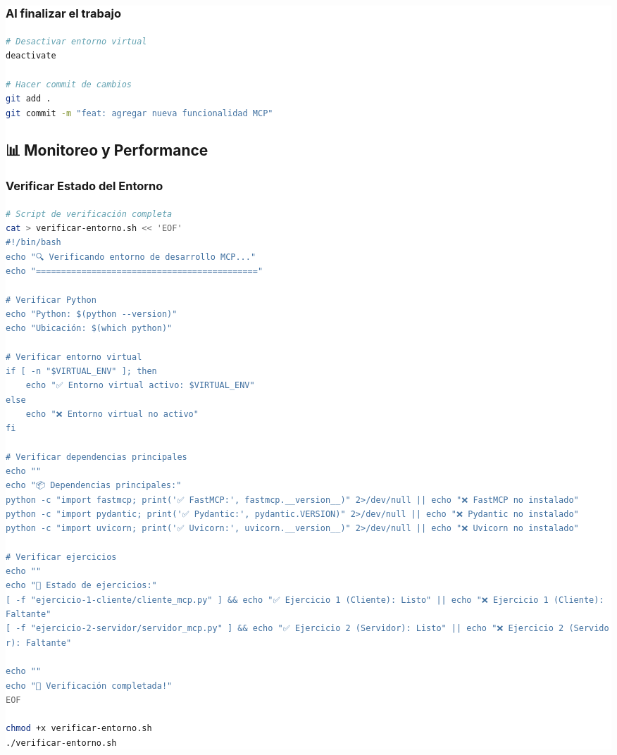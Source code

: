 ### Al finalizar el trabajo

```bash
# Desactivar entorno virtual
deactivate

# Hacer commit de cambios
git add .
git commit -m "feat: agregar nueva funcionalidad MCP"
```

## 📊 Monitoreo y Performance

### Verificar Estado del Entorno

```bash
# Script de verificación completa
cat > verificar-entorno.sh << 'EOF'
#!/bin/bash
echo "🔍 Verificando entorno de desarrollo MCP..."
echo "============================================"

# Verificar Python
echo "Python: $(python --version)"
echo "Ubicación: $(which python)"

# Verificar entorno virtual
if [ -n "$VIRTUAL_ENV" ]; then
    echo "✅ Entorno virtual activo: $VIRTUAL_ENV"
else
    echo "❌ Entorno virtual no activo"
fi

# Verificar dependencias principales
echo ""
echo "📦 Dependencias principales:"
python -c "import fastmcp; print('✅ FastMCP:', fastmcp.__version__)" 2>/dev/null || echo "❌ FastMCP no instalado"
python -c "import pydantic; print('✅ Pydantic:', pydantic.VERSION)" 2>/dev/null || echo "❌ Pydantic no instalado"
python -c "import uvicorn; print('✅ Uvicorn:', uvicorn.__version__)" 2>/dev/null || echo "❌ Uvicorn no instalado"

# Verificar ejercicios
echo ""
echo "🎯 Estado de ejercicios:"
[ -f "ejercicio-1-cliente/cliente_mcp.py" ] && echo "✅ Ejercicio 1 (Cliente): Listo" || echo "❌ Ejercicio 1 (Cliente): Faltante"
[ -f "ejercicio-2-servidor/servidor_mcp.py" ] && echo "✅ Ejercicio 2 (Servidor): Listo" || echo "❌ Ejercicio 2 (Servidor): Faltante"

echo ""
echo "🎉 Verificación completada!"
EOF

chmod +x verificar-entorno.sh
./verificar-entorno.sh
```
